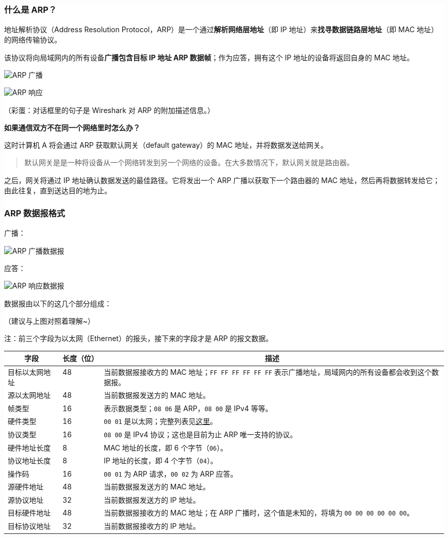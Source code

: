 ### 什么是 ARP？

地址解析协议（Address Resolution Protocol，ARP）是一个通过**解析网络层地址**（即 IP 地址）来**找寻数据链路层地址**（即 MAC 地址）的网络传输协议。

该协议将向局域网内的所有设备**广播包含目标 IP 地址 ARP 数据帧**；作为应答，拥有这个 IP 地址的设备将返回自身的 MAC 地址。

![ARP 广播](https://p6-juejin.byteimg.com/tos-cn-i-k3u1fbpfcp/1f3b027f45f74915bcb2dd2d9188f6f2~tplv-k3u1fbpfcp-watermark.image?)

![ARP 响应](https://p1-juejin.byteimg.com/tos-cn-i-k3u1fbpfcp/87ee709ab6b140d6a3fcc2d50d9bd90f~tplv-k3u1fbpfcp-watermark.image?)

（彩蛋：对话框里的句子是 Wireshark 对 ARP 的附加描述信息。）

**如果通信双方不在同一个网络里时怎么办？**

这时计算机 A 将会通过 ARP 获取默认网关（default gateway）的 MAC 地址，并将数据发送给网关。

> 默认网关是是一种将设备从一个网络转发到另一个网络的设备。在大多数情况下，默认网关就是路由器。

之后，网关将通过 IP 地址确认数据发送的最佳路径。它将发出一个 ARP 广播以获取下一个路由器的 MAC 地址，然后再将数据转发给它；由此往复，直到送达目的地为止。

### ARP 数据报格式

广播：

![ARP 广播数据报](https://p9-juejin.byteimg.com/tos-cn-i-k3u1fbpfcp/cc762e32d12245889b8b700801cccc4d~tplv-k3u1fbpfcp-watermark.image?)

应答：

![ARP 响应数据报](https://p1-juejin.byteimg.com/tos-cn-i-k3u1fbpfcp/ef992aeddafc45928cf8223ded761678~tplv-k3u1fbpfcp-watermark.image?)


数据报由以下的这几个部分组成：

（建议与上图对照着理解~）

注：前三个字段为以太网（Ethernet）的报头，接下来的字段才是 ARP 的报文数据。

| 字段 | 长度（位） | 描述 |
| --- | --- | --- |
| 目标以太网地址 | 48 | 当前数据报接收方的 MAC 地址；`FF FF FF FF FF FF` 表示广播地址，局域网内的所有设备都会收到这个数据报。 |
| 源以太网地址 | 48 | 当前数据报发送方的 MAC 地址。 |
| 帧类型 | 16 | 表示数据类型；`08 06` 是 ARP，`08 00` 是 IPv4 等等。 |
| 硬件类型 | 16 | `00 01` 是以太网；完整列表见[这里](http://www.networksorcery.com/enp/protocol/arp.htm)。|
| 协议类型 | 16 | `08 00` 是 IPv4 协议；这也是目前为止 ARP 唯一支持的协议。 |
| 硬件地址长度 | 8 | MAC 地址的长度，即 6 个字节（`06`）。 |
| 协议地址长度 | 8 | IP 地址的长度，即 4 个字节（`04`）。|
| 操作码 | 16 | `00 01` 为 ARP 请求，`00 02` 为 ARP 应答。 |
| 源硬件地址 | 48 | 当前数据报发送方的 MAC 地址。 |
| 源协议地址 | 32 | 当前数据报发送方的 IP 地址。 |
| 目标硬件地址 | 48 | 当前数据报接收方的 MAC 地址；在 ARP 广播时，这个值是未知的，将填为 `00 00 00 00 00 00`。 |
| 目标协议地址 | 32 | 当前数据报接收方的 IP 地址。|
